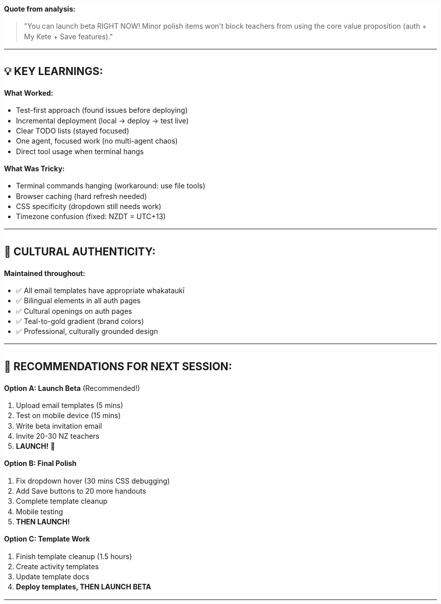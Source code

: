 **Quote from analysis:**
> "You can launch beta RIGHT NOW! Minor polish items won't block teachers from using the core value proposition (auth + My Kete + Save features)."

---

## 💡 **KEY LEARNINGS:**

**What Worked:**
- Test-first approach (found issues before deploying)
- Incremental deployment (local → deploy → test live)
- Clear TODO lists (stayed focused)
- One agent, focused work (no multi-agent chaos)
- Direct tool usage when terminal hangs

**What Was Tricky:**
- Terminal commands hanging (workaround: use file tools)
- Browser caching (hard refresh needed)
- CSS specificity (dropdown still needs work)
- Timezone confusion (fixed: NZDT = UTC+13)

---

## 🧺 **CULTURAL AUTHENTICITY:**

**Maintained throughout:**
- ✅ All email templates have appropriate whakataukī
- ✅ Bilingual elements in all auth pages
- ✅ Cultural openings on auth pages
- ✅ Teal-to-gold gradient (brand colors)
- ✅ Professional, culturally grounded design

---

## 🎯 **RECOMMENDATIONS FOR NEXT SESSION:**

**Option A: Launch Beta** (Recommended!)
1. Upload email templates (5 mins)
2. Test on mobile device (15 mins)
3. Write beta invitation email
4. Invite 20-30 NZ teachers
5. **LAUNCH!** 🚀

**Option B: Final Polish**
1. Fix dropdown hover (30 mins CSS debugging)
2. Add Save buttons to 20 more handouts
3. Complete template cleanup
4. Mobile testing
5. **THEN LAUNCH!**

**Option C: Template Work**
1. Finish template cleanup (1.5 hours)
2. Create activity templates
3. Update template docs
4. **Deploy templates, THEN LAUNCH BETA**

---